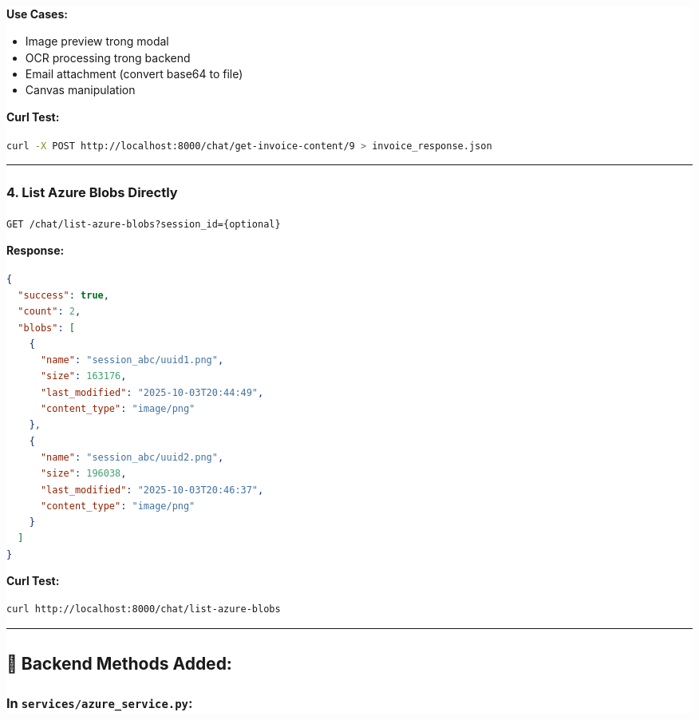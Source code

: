 **Use Cases:**

- Image preview trong modal
- OCR processing trong backend
- Email attachment (convert base64 to file)
- Canvas manipulation

**Curl Test:**

```bash
curl -X POST http://localhost:8000/chat/get-invoice-content/9 > invoice_response.json
```

---

### **4. List Azure Blobs Directly**

```http
GET /chat/list-azure-blobs?session_id={optional}
```

**Response:**

```json
{
  "success": true,
  "count": 2,
  "blobs": [
    {
      "name": "session_abc/uuid1.png",
      "size": 163176,
      "last_modified": "2025-10-03T20:44:49",
      "content_type": "image/png"
    },
    {
      "name": "session_abc/uuid2.png",
      "size": 196038,
      "last_modified": "2025-10-03T20:46:37",
      "content_type": "image/png"
    }
  ]
}
```

**Curl Test:**

```bash
curl http://localhost:8000/chat/list-azure-blobs
```

---

## 🔧 **Backend Methods Added:**

### **In `services/azure_service.py`:**
